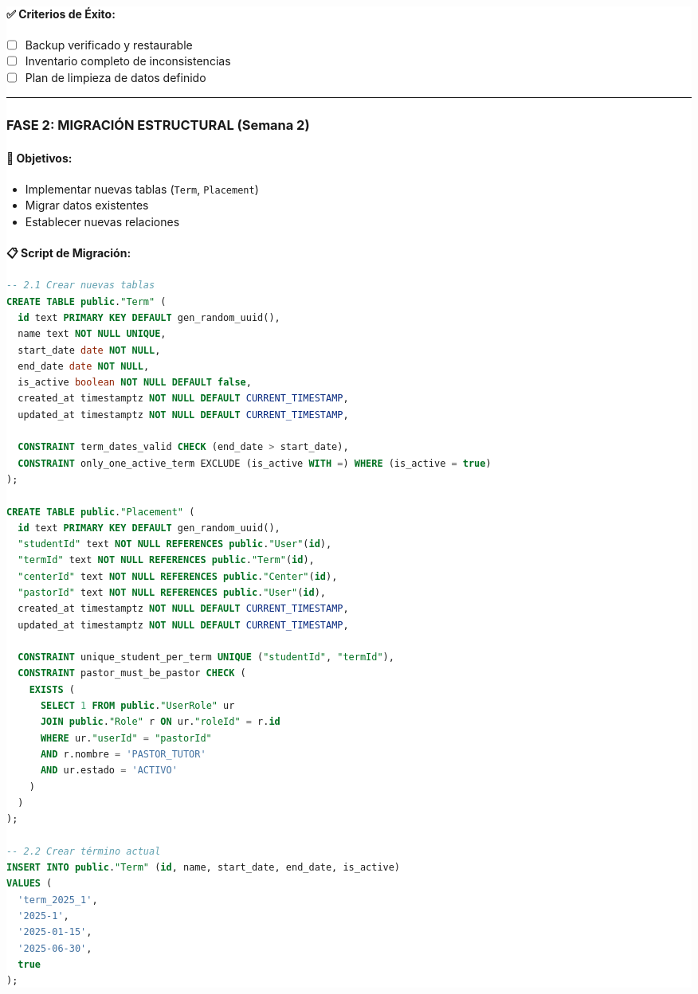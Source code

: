 ```sql
```

#### ✅ **Criterios de Éxito:**
- [ ] Backup verificado y restaurable
- [ ] Inventario completo de inconsistencias
- [ ] Plan de limpieza de datos definido

---

### **FASE 2: MIGRACIÓN ESTRUCTURAL (Semana 2)**

#### 🎯 **Objetivos:**
- Implementar nuevas tablas (`Term`, `Placement`)
- Migrar datos existentes
- Establecer nuevas relaciones

#### 📋 **Script de Migración:**

```sql
-- 2.1 Crear nuevas tablas
CREATE TABLE public."Term" (
  id text PRIMARY KEY DEFAULT gen_random_uuid(),
  name text NOT NULL UNIQUE,
  start_date date NOT NULL,
  end_date date NOT NULL,
  is_active boolean NOT NULL DEFAULT false,
  created_at timestamptz NOT NULL DEFAULT CURRENT_TIMESTAMP,
  updated_at timestamptz NOT NULL DEFAULT CURRENT_TIMESTAMP,
  
  CONSTRAINT term_dates_valid CHECK (end_date > start_date),
  CONSTRAINT only_one_active_term EXCLUDE (is_active WITH =) WHERE (is_active = true)
);

CREATE TABLE public."Placement" (
  id text PRIMARY KEY DEFAULT gen_random_uuid(),
  "studentId" text NOT NULL REFERENCES public."User"(id),
  "termId" text NOT NULL REFERENCES public."Term"(id),
  "centerId" text NOT NULL REFERENCES public."Center"(id),
  "pastorId" text NOT NULL REFERENCES public."User"(id),
  created_at timestamptz NOT NULL DEFAULT CURRENT_TIMESTAMP,
  updated_at timestamptz NOT NULL DEFAULT CURRENT_TIMESTAMP,
  
  CONSTRAINT unique_student_per_term UNIQUE ("studentId", "termId"),
  CONSTRAINT pastor_must_be_pastor CHECK (
    EXISTS (
      SELECT 1 FROM public."UserRole" ur
      JOIN public."Role" r ON ur."roleId" = r.id
      WHERE ur."userId" = "pastorId" 
      AND r.nombre = 'PASTOR_TUTOR'
      AND ur.estado = 'ACTIVO'
    )
  )
);

-- 2.2 Crear término actual
INSERT INTO public."Term" (id, name, start_date, end_date, is_active)
VALUES (
  'term_2025_1',
  '2025-1',
  '2025-01-15',
  '2025-06-30',
  true
);

```
